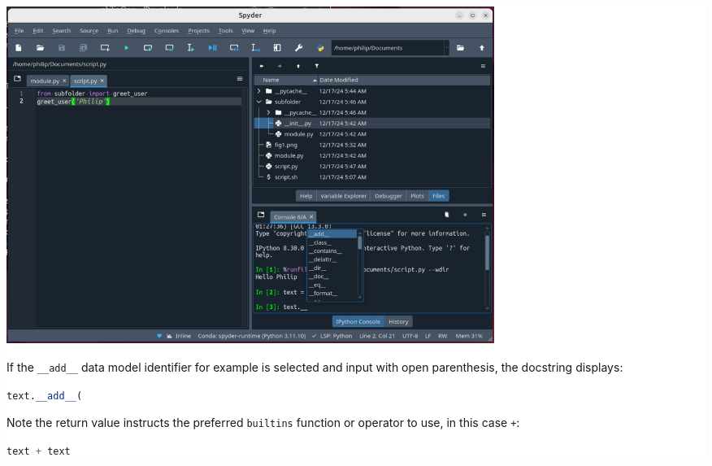 <img src='./images/img_152.png' alt='img_152' width='600'/>

If the `__add__` data model identifier for example is selected and input with open parenthesis, the docstring displays:

```python
text.__add__(
```

Note the return value instructs the preferred `builtins` function or operator to use, in this case `+`:

```python
text + text
```
